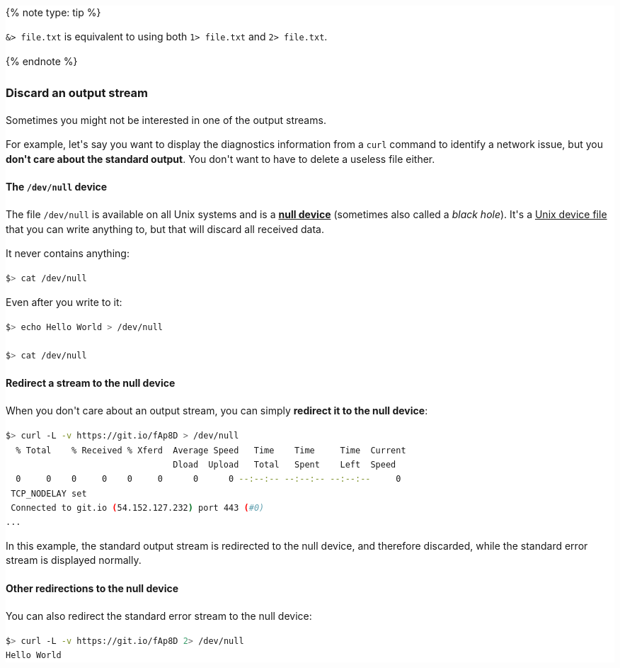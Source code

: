 {% note type: tip %}

`&> file.txt` is equivalent to using both `1> file.txt` and `2> file.txt`.

{% endnote %}

### Discard an output stream

Sometimes you might not be interested in one of the output streams.

For example, let's say you want to display the diagnostics information from a
`curl` command to identify a network issue, but you **don't care about the
standard output**. You don't want to have to delete a useless file either.

#### The `/dev/null` device

The file `/dev/null` is available on all Unix systems and is a [**null
device**][null-device] (sometimes also called a _black hole_). It's a [Unix
device file][device-file] that you can write anything to, but that will discard
all received data.

It never contains anything:

```bash
$> cat /dev/null
```

Even after you write to it:

```bash
$> echo Hello World > /dev/null

$> cat /dev/null
```

#### Redirect a stream to the null device

When you don't care about an output stream, you can simply **redirect it to the
null device**:

```bash
$> curl -L -v https://git.io/fAp8D > /dev/null
  % Total    % Received % Xferd  Average Speed   Time    Time     Time  Current
                                 Dload  Upload   Total   Spent    Left  Speed
  0     0    0     0    0     0      0      0 --:--:-- --:--:-- --:--:--     0
 TCP_NODELAY set
 Connected to git.io (54.152.127.232) port 443 (#0)
...
```

In this example, the standard output stream is redirected to the null device,
and therefore discarded, while the standard error stream is displayed normally.

#### Other redirections to the null device

You can also redirect the standard error stream to the null device:

```bash
$> curl -L -v https://git.io/fAp8D 2> /dev/null
Hello World
```


[asynchrony]: https://en.wikipedia.org/wiki/Asynchrony_(computer_programming)
[bash]: https://en.wikipedia.org/wiki/Bash_(Unix_shell)
[bottom]: https://github.com/ClementTsang/bottom
[core-dump]: https://en.wikipedia.org/wiki/Core_dump
[daemon]: https://en.wikipedia.org/wiki/Daemon_(computing)
[device-file]: https://en.wikipedia.org/wiki/Device_file
[exit-status]: https://en.wikipedia.org/wiki/Exit_status
[fd]: https://en.wikipedia.org/wiki/File_descriptor
[ffmpeg]: https://en.wikipedia.org/wiki/FFmpeg
[free]: https://www.howtoforge.com/linux-free-command/
[here-document]: http://tldp.org/LDP/abs/html/here-docs.html
[htop]: https://hisham.hm/htop/
[imagemagick]: https://en.wikipedia.org/wiki/ImageMagick
[init]: https://en.wikipedia.org/wiki/Init
[ipc]: https://en.wikipedia.org/wiki/Inter-process_communication
[java-process-exit-value]: https://docs.oracle.com/javase/7/docs/api/java/lang/Process.html#exitValue()
[jcl]: https://en.wikipedia.org/wiki/Job_Control_Language
[mebibyte]: https://simple.wikipedia.org/wiki/Mebibyte
[nginx-signals]: http://nginx.org/en/docs/control.html
[node-spawn]: https://nodejs.org/api/child_process.html#child_process_child_process_spawn_command_args_options
[null-device]: https://en.wikipedia.org/wiki/Null_device
[os360]: https://en.wikipedia.org/wiki/OS/360_and_successors
[php-exec]: http://php.net/manual/en/function.exec.php
[pid]: https://en.wikipedia.org/wiki/Process_identifier
[pid-0]: https://superuser.com/a/377675
[pipes]: https://en.wikipedia.org/wiki/Pipeline_(Unix)
[posix]: https://en.wikipedia.org/wiki/POSIX
[postgres-signals]: https://www.postgresql.org/docs/current/static/app-postgres.html#id-1.9.5.14.9
[process]: https://en.wikipedia.org/wiki/Process_(computing)
[procs]: https://github.com/dalance/procs
[ps-fields]: https://kb.iu.edu/d/afnv
[rust]: https://www.rust-lang.org
[semipredicate]: https://en.wikipedia.org/wiki/Semipredicate_problem
[signals]: https://en.wikipedia.org/wiki/Signal_(IPC)
[signals-list]: https://en.wikipedia.org/wiki/Signal_(IPC)#POSIX_signals
[sleep]: https://linux.die.net/man/1/sleep
[sshd-signals]: https://linux.die.net/man/8/sshd
[streams]: https://en.wikipedia.org/wiki/Standard_streams
[top]: https://linux.die.net/man/1/top
[unix-philosophy]: https://en.wikipedia.org/wiki/Unix_philosophy
[unix-sockets]: https://en.wikipedia.org/wiki/Unix_domain_socket